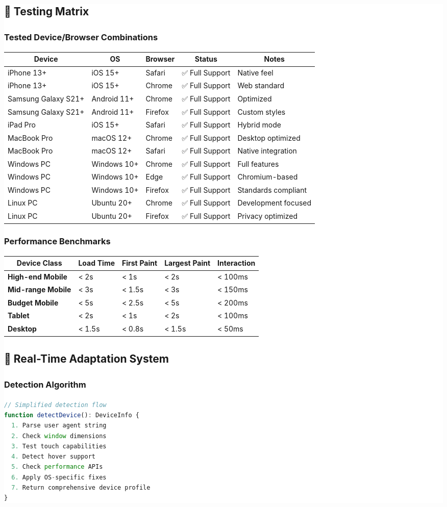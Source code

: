 ## 🧪 **Testing Matrix**

### Tested Device/Browser Combinations

| Device              | OS          | Browser | Status          | Notes               |
| ------------------- | ----------- | ------- | --------------- | ------------------- |
| iPhone 13+          | iOS 15+     | Safari  | ✅ Full Support | Native feel         |
| iPhone 13+          | iOS 15+     | Chrome  | ✅ Full Support | Web standard        |
| Samsung Galaxy S21+ | Android 11+ | Chrome  | ✅ Full Support | Optimized           |
| Samsung Galaxy S21+ | Android 11+ | Firefox | ✅ Full Support | Custom styles       |
| iPad Pro            | iOS 15+     | Safari  | ✅ Full Support | Hybrid mode         |
| MacBook Pro         | macOS 12+   | Chrome  | ✅ Full Support | Desktop optimized   |
| MacBook Pro         | macOS 12+   | Safari  | ✅ Full Support | Native integration  |
| Windows PC          | Windows 10+ | Chrome  | ✅ Full Support | Full features       |
| Windows PC          | Windows 10+ | Edge    | ✅ Full Support | Chromium-based      |
| Windows PC          | Windows 10+ | Firefox | ✅ Full Support | Standards compliant |
| Linux PC            | Ubuntu 20+  | Chrome  | ✅ Full Support | Development focused |
| Linux PC            | Ubuntu 20+  | Firefox | ✅ Full Support | Privacy optimized   |

### Performance Benchmarks

| Device Class         | Load Time | First Paint | Largest Paint | Interaction |
| -------------------- | --------- | ----------- | ------------- | ----------- |
| **High-end Mobile**  | < 2s      | < 1s        | < 2s          | < 100ms     |
| **Mid-range Mobile** | < 3s      | < 1.5s      | < 3s          | < 150ms     |
| **Budget Mobile**    | < 5s      | < 2.5s      | < 5s          | < 200ms     |
| **Tablet**           | < 2s      | < 1s        | < 2s          | < 100ms     |
| **Desktop**          | < 1.5s    | < 0.8s      | < 1.5s        | < 50ms      |

## 🔄 **Real-Time Adaptation System**

### Detection Algorithm

```typescript
// Simplified detection flow
function detectDevice(): DeviceInfo {
  1. Parse user agent string
  2. Check window dimensions
  3. Test touch capabilities
  4. Detect hover support
  5. Check performance APIs
  6. Apply OS-specific fixes
  7. Return comprehensive device profile
}
```
